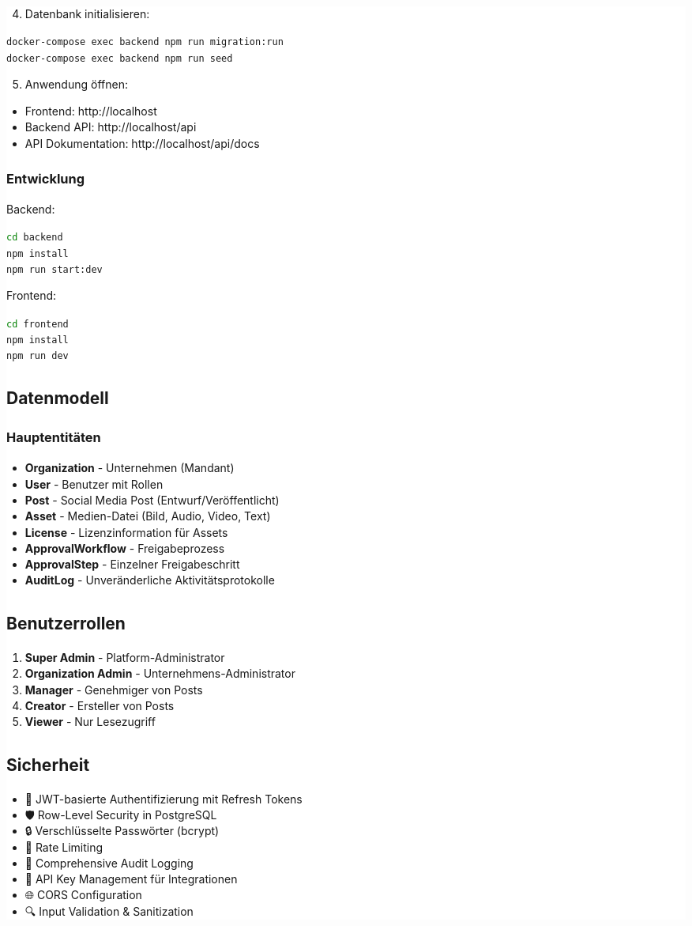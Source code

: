 4. Datenbank initialisieren:
```bash
docker-compose exec backend npm run migration:run
docker-compose exec backend npm run seed
```

5. Anwendung öffnen:
- Frontend: http://localhost
- Backend API: http://localhost/api
- API Dokumentation: http://localhost/api/docs

### Entwicklung

Backend:
```bash
cd backend
npm install
npm run start:dev
```

Frontend:
```bash
cd frontend
npm install
npm run dev
```

## Datenmodell

### Hauptentitäten

- **Organization** - Unternehmen (Mandant)
- **User** - Benutzer mit Rollen
- **Post** - Social Media Post (Entwurf/Veröffentlicht)
- **Asset** - Medien-Datei (Bild, Audio, Video, Text)
- **License** - Lizenzinformation für Assets
- **ApprovalWorkflow** - Freigabeprozess
- **ApprovalStep** - Einzelner Freigabeschritt
- **AuditLog** - Unveränderliche Aktivitätsprotokolle

## Benutzerrollen

1. **Super Admin** - Platform-Administrator
2. **Organization Admin** - Unternehmens-Administrator
3. **Manager** - Genehmiger von Posts
4. **Creator** - Ersteller von Posts
5. **Viewer** - Nur Lesezugriff

## Sicherheit

- 🔐 JWT-basierte Authentifizierung mit Refresh Tokens
- 🛡️ Row-Level Security in PostgreSQL
- 🔒 Verschlüsselte Passwörter (bcrypt)
- 🚫 Rate Limiting
- 📝 Comprehensive Audit Logging
- 🔑 API Key Management für Integrationen
- 🌐 CORS Configuration
- 🔍 Input Validation & Sanitization
